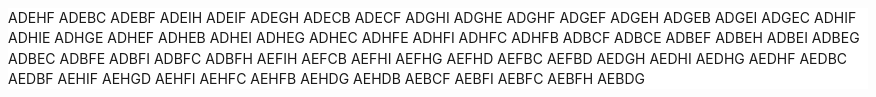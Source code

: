 ADEHF
ADEBC
ADEBF
ADEIH
ADEIF
ADEGH
ADECB
ADECF
ADGHI
ADGHE
ADGHF
ADGEF
ADGEH
ADGEB
ADGEI
ADGEC
ADHIF
ADHIE
ADHGE
ADHEF
ADHEB
ADHEI
ADHEG
ADHEC
ADHFE
ADHFI
ADHFC
ADHFB
ADBCF
ADBCE
ADBEF
ADBEH
ADBEI
ADBEG
ADBEC
ADBFE
ADBFI
ADBFC
ADBFH
AEFIH
AEFCB
AEFHI
AEFHG
AEFHD
AEFBC
AEFBD
AEDGH
AEDHI
AEDHG
AEDHF
AEDBC
AEDBF
AEHIF
AEHGD
AEHFI
AEHFC
AEHFB
AEHDG
AEHDB
AEBCF
AEBFI
AEBFC
AEBFH
AEBDG